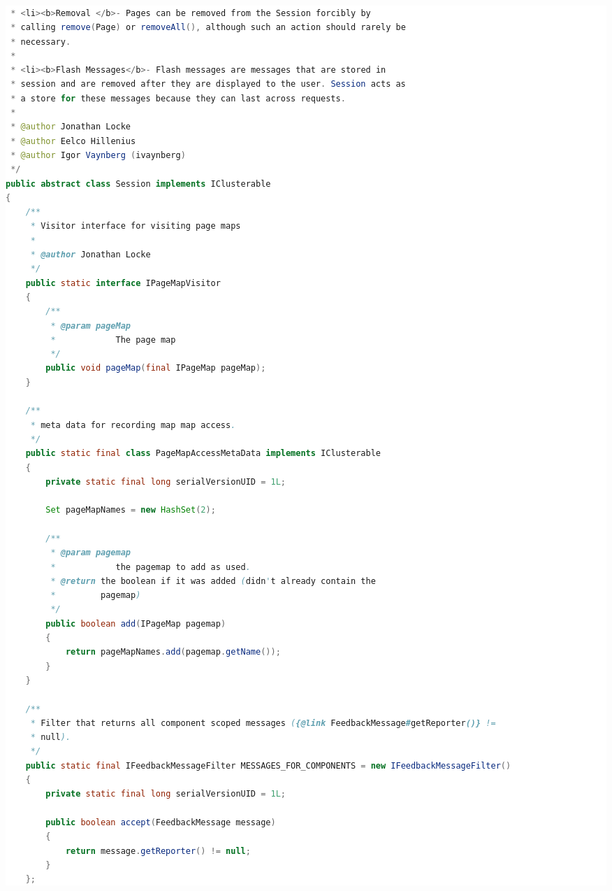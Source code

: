```java
 * <li><b>Removal </b>- Pages can be removed from the Session forcibly by
 * calling remove(Page) or removeAll(), although such an action should rarely be
 * necessary.
 * 
 * <li><b>Flash Messages</b>- Flash messages are messages that are stored in
 * session and are removed after they are displayed to the user. Session acts as
 * a store for these messages because they can last across requests.
 * 
 * @author Jonathan Locke
 * @author Eelco Hillenius
 * @author Igor Vaynberg (ivaynberg)
 */
public abstract class Session implements IClusterable
{
	/**
	 * Visitor interface for visiting page maps
	 * 
	 * @author Jonathan Locke
	 */
	public static interface IPageMapVisitor
	{
		/**
		 * @param pageMap
		 *            The page map
		 */
		public void pageMap(final IPageMap pageMap);
	}

	/**
	 * meta data for recording map map access.
	 */
	public static final class PageMapAccessMetaData implements IClusterable
	{
		private static final long serialVersionUID = 1L;

		Set pageMapNames = new HashSet(2);

		/**
		 * @param pagemap
		 *            the pagemap to add as used.
		 * @return the boolean if it was added (didn't already contain the
		 *         pagemap)
		 */
		public boolean add(IPageMap pagemap)
		{
			return pageMapNames.add(pagemap.getName());
		}
	}

	/**
	 * Filter that returns all component scoped messages ({@link FeedbackMessage#getReporter()} !=
	 * null).
	 */
	public static final IFeedbackMessageFilter MESSAGES_FOR_COMPONENTS = new IFeedbackMessageFilter()
	{
		private static final long serialVersionUID = 1L;

		public boolean accept(FeedbackMessage message)
		{
			return message.getReporter() != null;
		}
	};
```